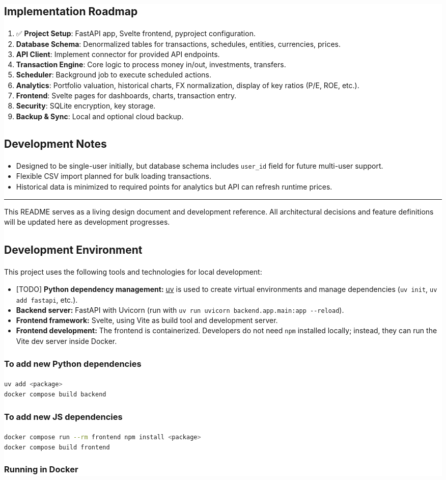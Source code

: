 ## Implementation Roadmap

1. ✅ **Project Setup**: FastAPI app, Svelte frontend, pyproject configuration.
2. **Database Schema**: Denormalized tables for transactions, schedules, entities, currencies, prices.
3. **API Client**: Implement connector for provided API endpoints.
4. **Transaction Engine**: Core logic to process money in/out, investments, transfers.
5. **Scheduler**: Background job to execute scheduled actions.
6. **Analytics**: Portfolio valuation, historical charts, FX normalization, display of key ratios (P/E, ROE, etc.).
7. **Frontend**: Svelte pages for dashboards, charts, transaction entry.
8. **Security**: SQLite encryption, key storage.
9. **Backup & Sync**: Local and optional cloud backup.

## Development Notes

* Designed to be single-user initially, but database schema includes `user_id` field for future multi-user support.
* Flexible CSV import planned for bulk loading transactions.
* Historical data is minimized to required points for analytics but API can refresh runtime prices.

---

This README serves as a living design document and development reference. All architectural decisions and feature definitions will be updated here as development progresses.

## Development Environment

This project uses the following tools and technologies for local development:

* [TODO] **Python dependency management:** [uv](https://github.com/astral-sh/uv) is used to create virtual environments and manage dependencies (`uv init`, `uv add fastapi`, etc.).
* **Backend server:** FastAPI with Uvicorn (run with `uv run uvicorn backend.app.main:app --reload`).
* **Frontend framework:** Svelte, using Vite as build tool and development server.
* **Frontend development:** The frontend is containerized. Developers do not need `npm` installed locally; instead, they can run the Vite dev server inside Docker.

### To add new Python dependencies

```bash
uv add <package>
docker compose build backend
```

### To add new JS dependencies

```bash
docker compose run --rm frontend npm install <package>
docker compose build frontend
```

### Running in Docker
